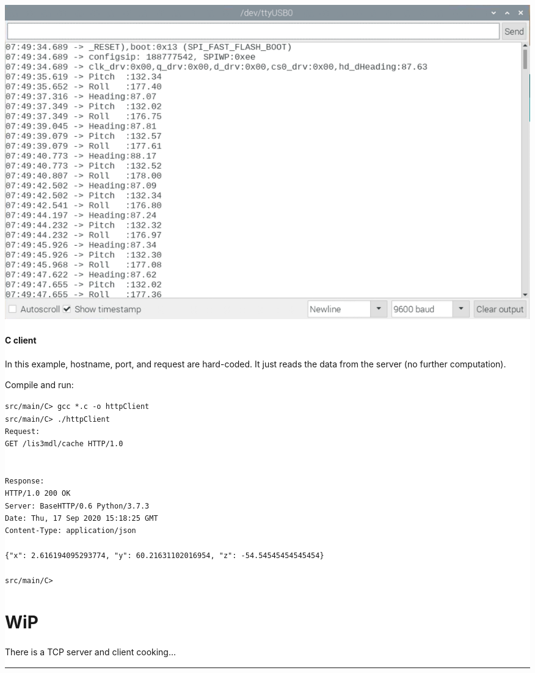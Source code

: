 ![Arduino](./ArduinoIDE.png)

#### C client
In this example, hostname, port, and request are hard-coded.
It just reads the data from the server (no further computation).
 
Compile and run:
```
src/main/C> gcc *.c -o httpClient
src/main/C> ./httpClient 
Request:
GET /lis3mdl/cache HTTP/1.0


Response:
HTTP/1.0 200 OK
Server: BaseHTTP/0.6 Python/3.7.3
Date: Thu, 17 Sep 2020 15:18:25 GMT
Content-Type: application/json

{"x": 2.616194095293774, "y": 60.21631102016954, "z": -54.54545454545454}

src/main/C> 
```

# WiP
There is a TCP server and client cooking...

---
